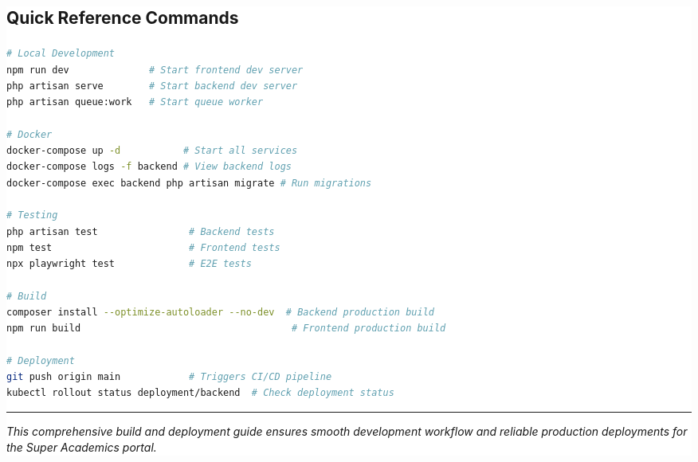 
## Quick Reference Commands

```bash
# Local Development
npm run dev              # Start frontend dev server
php artisan serve        # Start backend dev server
php artisan queue:work   # Start queue worker

# Docker
docker-compose up -d           # Start all services
docker-compose logs -f backend # View backend logs
docker-compose exec backend php artisan migrate # Run migrations

# Testing
php artisan test                # Backend tests
npm test                        # Frontend tests
npx playwright test             # E2E tests

# Build
composer install --optimize-autoloader --no-dev  # Backend production build
npm run build                                     # Frontend production build

# Deployment
git push origin main            # Triggers CI/CD pipeline
kubectl rollout status deployment/backend  # Check deployment status
```

---

*This comprehensive build and deployment guide ensures smooth development workflow and reliable production deployments for the Super Academics portal.*

